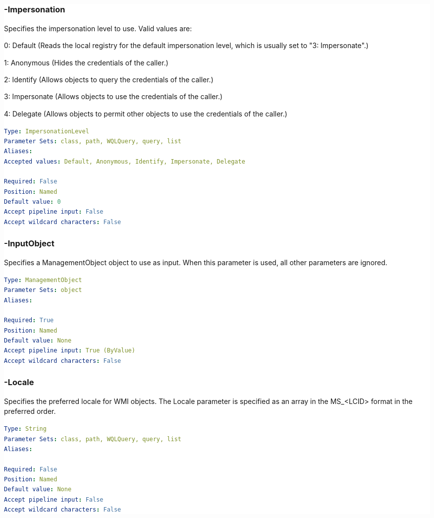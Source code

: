 ### -Impersonation
Specifies the impersonation level to use.
Valid values are:

0: Default (Reads the local registry for the default impersonation level, which is usually set to "3: Impersonate".)

1: Anonymous (Hides the credentials of the caller.)

2: Identify (Allows objects to query the credentials of the caller.)

3: Impersonate (Allows objects to use the credentials of the caller.)

4: Delegate (Allows objects to permit other objects to use the credentials of the caller.)

```yaml
Type: ImpersonationLevel
Parameter Sets: class, path, WQLQuery, query, list
Aliases: 
Accepted values: Default, Anonymous, Identify, Impersonate, Delegate

Required: False
Position: Named
Default value: 0
Accept pipeline input: False
Accept wildcard characters: False
```

### -InputObject
Specifies a ManagementObject object to use as input.
When this parameter is used, all other parameters are ignored.

```yaml
Type: ManagementObject
Parameter Sets: object
Aliases: 

Required: True
Position: Named
Default value: None
Accept pipeline input: True (ByValue)
Accept wildcard characters: False
```

### -Locale
Specifies the preferred locale for WMI objects.
The Locale parameter is specified as an array in the MS_\<LCID\> format in the preferred order.

```yaml
Type: String
Parameter Sets: class, path, WQLQuery, query, list
Aliases: 

Required: False
Position: Named
Default value: None
Accept pipeline input: False
Accept wildcard characters: False
```
